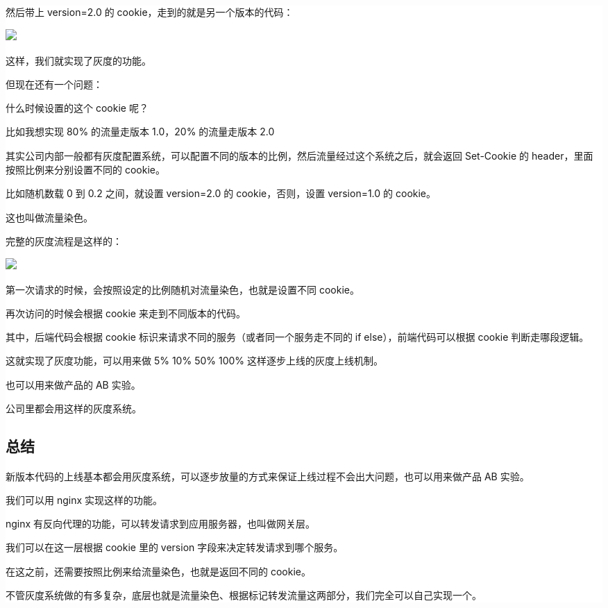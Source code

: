 然后带上 version=2.0 的 cookie，走到的就是另一个版本的代码：

![](/nestjsCheats/image-2489.jpg)

这样，我们就实现了灰度的功能。

但现在还有一个问题：

什么时候设置的这个 cookie 呢？

比如我想实现 80% 的流量走版本 1.0，20% 的流量走版本 2.0

其实公司内部一般都有灰度配置系统，可以配置不同的版本的比例，然后流量经过这个系统之后，就会返回 Set-Cookie 的 header，里面按照比例来分别设置不同的 cookie。

比如随机数载 0 到 0.2 之间，就设置 version=2.0 的 cookie，否则，设置 version=1.0 的 cookie。

这也叫做流量染色。

完整的灰度流程是这样的：

![](/nestjsCheats/image-2490.jpg)

第一次请求的时候，会按照设定的比例随机对流量染色，也就是设置不同 cookie。

再次访问的时候会根据 cookie 来走到不同版本的代码。

其中，后端代码会根据 cookie 标识来请求不同的服务（或者同一个服务走不同的 if else），前端代码可以根据 cookie 判断走哪段逻辑。

这就实现了灰度功能，可以用来做 5% 10% 50% 100% 这样逐步上线的灰度上线机制。

也可以用来做产品的 AB 实验。

公司里都会用这样的灰度系统。

## 总结

新版本代码的上线基本都会用灰度系统，可以逐步放量的方式来保证上线过程不会出大问题，也可以用来做产品 AB 实验。

我们可以用 nginx 实现这样的功能。

nginx 有反向代理的功能，可以转发请求到应用服务器，也叫做网关层。

我们可以在这一层根据 cookie 里的 version 字段来决定转发请求到哪个服务。

在这之前，还需要按照比例来给流量染色，也就是返回不同的 cookie。

不管灰度系统做的有多复杂，底层也就是流量染色、根据标记转发流量这两部分，我们完全可以自己实现一个。
